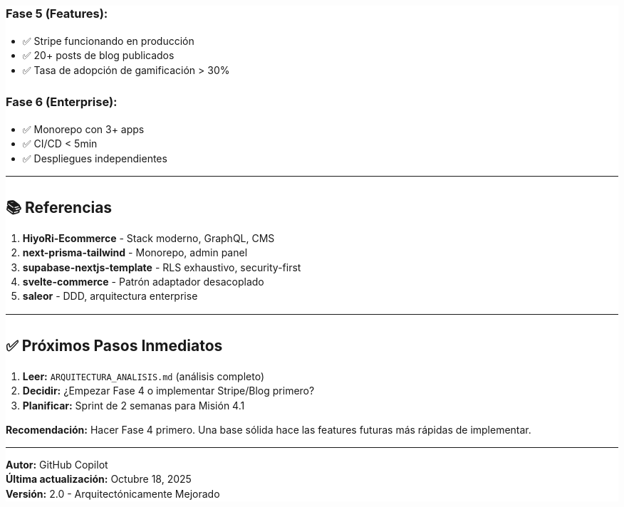 ### Fase 5 (Features):
- ✅ Stripe funcionando en producción
- ✅ 20+ posts de blog publicados
- ✅ Tasa de adopción de gamificación > 30%

### Fase 6 (Enterprise):
- ✅ Monorepo con 3+ apps
- ✅ CI/CD < 5min
- ✅ Despliegues independientes

---

## 📚 Referencias

1. **HiyoRi-Ecommerce** - Stack moderno, GraphQL, CMS
2. **next-prisma-tailwind** - Monorepo, admin panel
3. **supabase-nextjs-template** - RLS exhaustivo, security-first
4. **svelte-commerce** - Patrón adaptador desacoplado
5. **saleor** - DDD, arquitectura enterprise

---

## ✅ Próximos Pasos Inmediatos

1. **Leer:** `ARQUITECTURA_ANALISIS.md` (análisis completo)
2. **Decidir:** ¿Empezar Fase 4 o implementar Stripe/Blog primero?
3. **Planificar:** Sprint de 2 semanas para Misión 4.1

**Recomendación:** Hacer Fase 4 primero. Una base sólida hace las features futuras más rápidas de implementar.

---

**Autor:** GitHub Copilot  
**Última actualización:** Octubre 18, 2025  
**Versión:** 2.0 - Arquitectónicamente Mejorado
